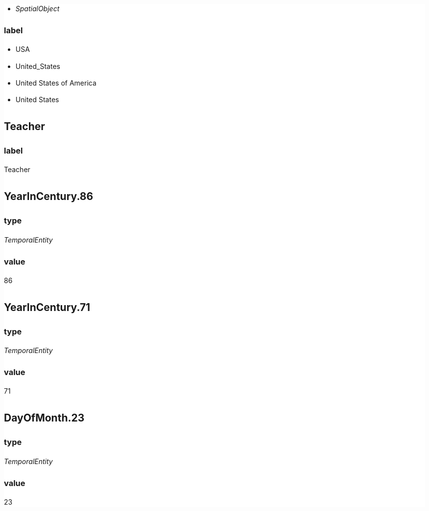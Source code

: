  - *SpatialObject*

### label

 - USA

 - United_States

 - United States of America

 - United States

## Teacher

### label


Teacher

## YearInCentury.86

### type


*TemporalEntity*

### value


86

## YearInCentury.71

### type


*TemporalEntity*

### value


71

## DayOfMonth.23

### type


*TemporalEntity*

### value


23
